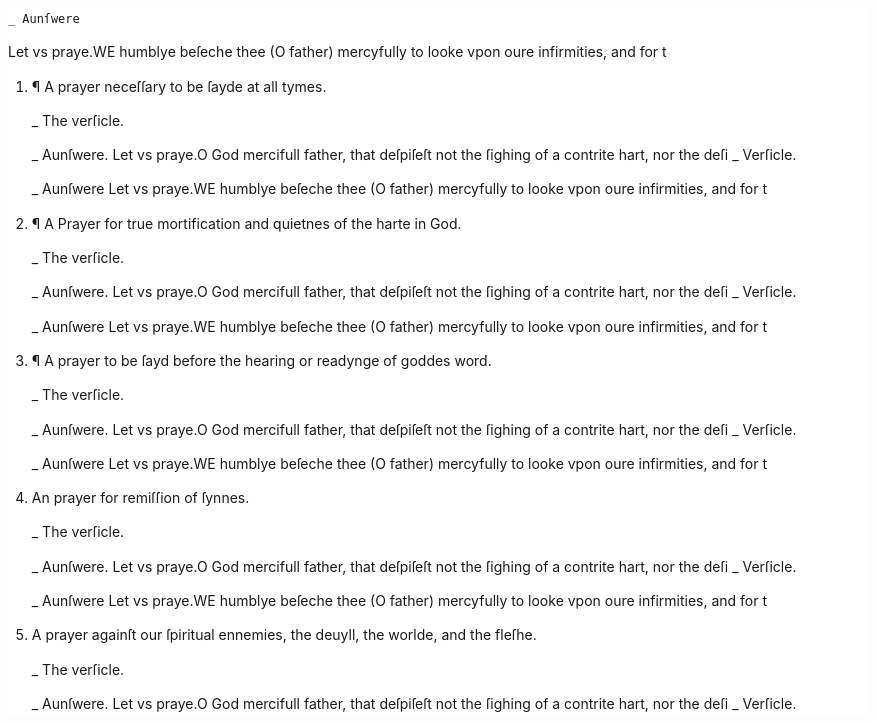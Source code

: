     _ Aunſwere
Let vs praye.WE humblye beſeche thee (O father) mercyfully to looke vpon oure infirmities, and for t
1. ¶ A prayer neceſſary to be ſayde at all tymes.

    _ The verſicle.

    _ Aunſwere.
Let vs praye.O God mercifull father, that deſpiſeſt not the ſighing of a contrite hart, nor the deſi
    _ Verſicle.

    _ Aunſwere
Let vs praye.WE humblye beſeche thee (O father) mercyfully to looke vpon oure infirmities, and for t
1. ¶ A Prayer for true mortification and quietnes of the harte in God.

    _ The verſicle.

    _ Aunſwere.
Let vs praye.O God mercifull father, that deſpiſeſt not the ſighing of a contrite hart, nor the deſi
    _ Verſicle.

    _ Aunſwere
Let vs praye.WE humblye beſeche thee (O father) mercyfully to looke vpon oure infirmities, and for t
1. ¶ A prayer to be ſayd before the hearing or readynge of goddes word.

    _ The verſicle.

    _ Aunſwere.
Let vs praye.O God mercifull father, that deſpiſeſt not the ſighing of a contrite hart, nor the deſi
    _ Verſicle.

    _ Aunſwere
Let vs praye.WE humblye beſeche thee (O father) mercyfully to looke vpon oure infirmities, and for t
1. An prayer for remiſſion of ſynnes.

    _ The verſicle.

    _ Aunſwere.
Let vs praye.O God mercifull father, that deſpiſeſt not the ſighing of a contrite hart, nor the deſi
    _ Verſicle.

    _ Aunſwere
Let vs praye.WE humblye beſeche thee (O father) mercyfully to looke vpon oure infirmities, and for t
1. A prayer againſt our ſpiritual ennemies, the deuyll, the worlde, and the fleſhe.

    _ The verſicle.

    _ Aunſwere.
Let vs praye.O God mercifull father, that deſpiſeſt not the ſighing of a contrite hart, nor the deſi
    _ Verſicle.
